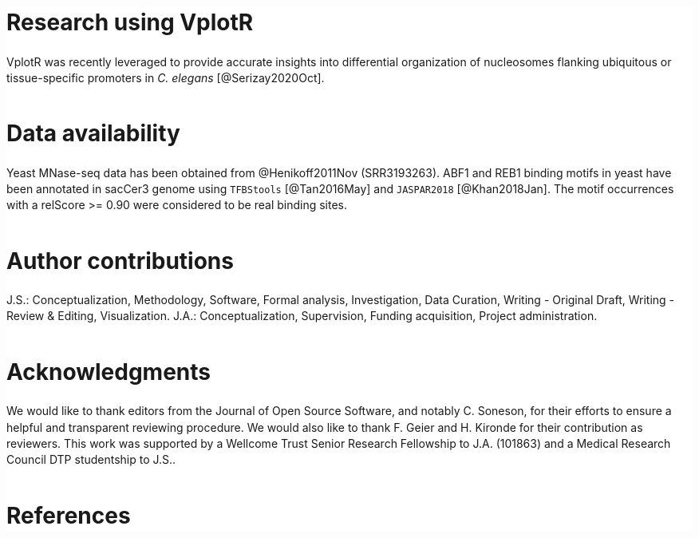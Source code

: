 # Research using VplotR

VplotR was recently leveraged to provide accurate insights into differential organization of nucleosomes flanking ubiquitous or tissue-specific promoters in *C. elegans* [@Serizay2020Oct]. 

# Data availability

Yeast MNase-seq data has been obtained from @Henikoff2011Nov (SRR3193263). ABF1 and REB1 binding motifs in yeast have been annotated in sacCer3 genome using `TFBStools` [@Tan2016May] and `JASPAR2018` [@Khan2018Jan]. The motif occurrences with a relScore >= 0.90 were considered to be real binding sites. 

# Author contributions

J.S.: Conceptualization, Methodology, Software, Formal analysis, Investigation, Data Curation, Writing - Original Draft, Writing - Review & Editing, Visualization. J.A.: Conceptualization, Supervision, Funding acquisition, Project administration.

# Acknowledgments

We would like to thank editors from the Journal of Open Source Software, and notably C. Soneson, for their efforts to ensure a helpful and transparent reviewing procedure. We would also like to thank F. Geier and H. Kironde for their contribution as reviewers. 
This work was supported by a Wellcome Trust Senior Research Fellowship to J.A. (101863) and a Medical Research Council DTP studentship to J.S..

# References

